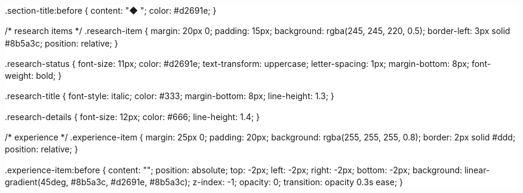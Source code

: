 .section-title:before {
    content: "◆ ";
    color: #d2691e;
}

/* research items */
.research-item {
    margin: 20px 0;
    padding: 15px;
    background: rgba(245, 245, 220, 0.5);
    border-left: 3px solid #8b5a3c;
    position: relative;
}

.research-status {
    font-size: 11px;
    color: #d2691e;
    text-transform: uppercase;
    letter-spacing: 1px;
    margin-bottom: 8px;
    font-weight: bold;
}

.research-title {
    font-style: italic;
    color: #333;
    margin-bottom: 8px;
    line-height: 1.3;
}

.research-details {
    font-size: 12px;
    color: #666;
    line-height: 1.4;
}

/* experience */
.experience-item {
    margin: 25px 0;
    padding: 20px;
    background: rgba(255, 255, 255, 0.8);
    border: 2px solid #ddd;
    position: relative;
}

.experience-item:before {
    content: "";
    position: absolute;
    top: -2px;
    left: -2px;
    right: -2px;
    bottom: -2px;
    background: linear-gradient(45deg, #8b5a3c, #d2691e, #8b5a3c);
    z-index: -1;
    opacity: 0;
    transition: opacity 0.3s ease;
}
